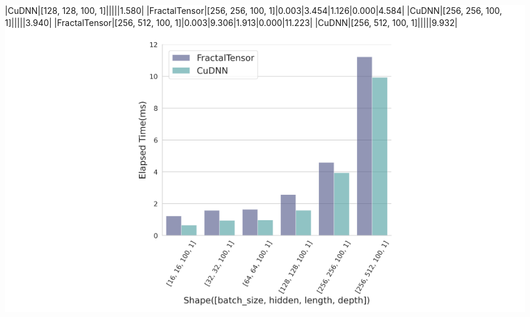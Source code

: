 |CuDNN|[128, 128, 100, 1]|||||1.580|
|FractalTensor|[256, 256, 100, 1]|0.003|3.454|1.126|0.000|4.584|
|CuDNN|[256, 256, 100, 1]|||||3.940|
|FractalTensor|[256, 512, 100, 1]|0.003|9.306|1.913|0.000|11.223|
|CuDNN|[256, 512, 100, 1]|||||9.932|
<p align="center">
<img src="images/lstm_layer.png" width=50%>
</p>
